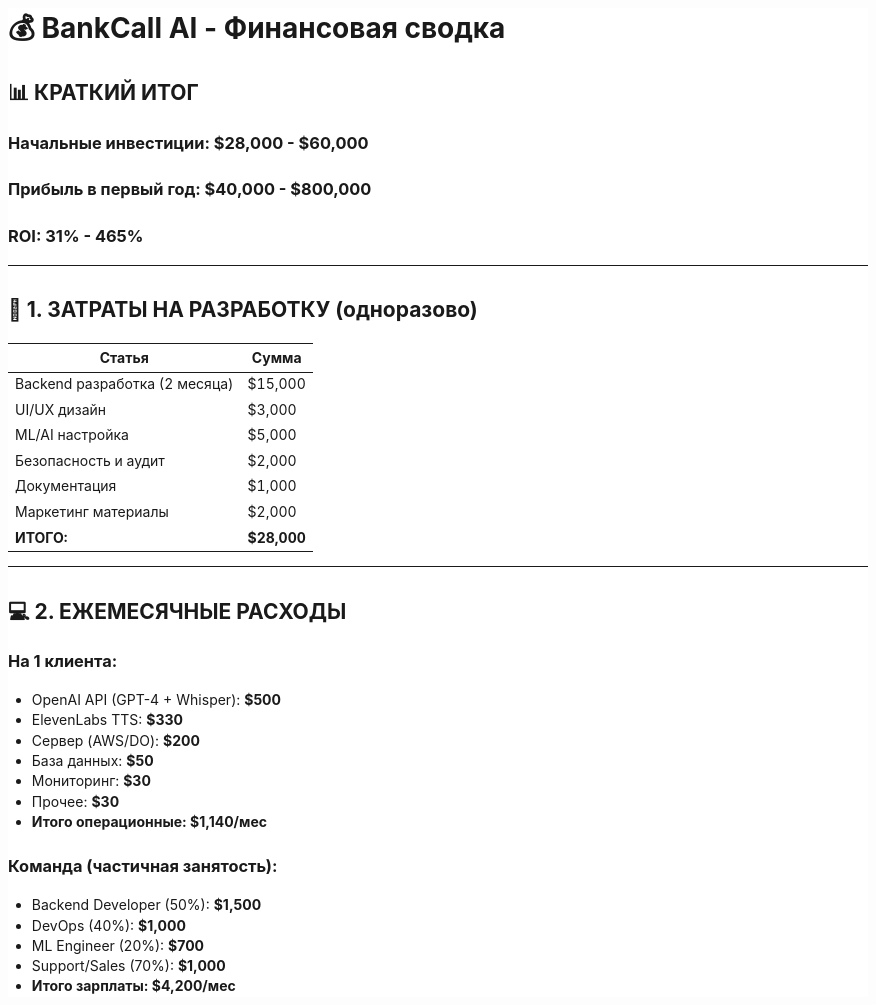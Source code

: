 # 💰 BankCall AI - Финансовая сводка

## 📊 КРАТКИЙ ИТОГ

### Начальные инвестиции: **$28,000 - $60,000**
### Прибыль в первый год: **$40,000 - $800,000**
### ROI: **31% - 465%**

---

## 💸 1. ЗАТРАТЫ НА РАЗРАБОТКУ (одноразово)

| Статья | Сумма |
|--------|-------|
| Backend разработка (2 месяца) | $15,000 |
| UI/UX дизайн | $3,000 |
| ML/AI настройка | $5,000 |
| Безопасность и аудит | $2,000 |
| Документация | $1,000 |
| Маркетинг материалы | $2,000 |
| **ИТОГО:** | **$28,000** |

---

## 💻 2. ЕЖЕМЕСЯЧНЫЕ РАСХОДЫ

### На 1 клиента:
- OpenAI API (GPT-4 + Whisper): **$500**
- ElevenLabs TTS: **$330**
- Сервер (AWS/DO): **$200**
- База данных: **$50**
- Мониторинг: **$30**
- Прочее: **$30**
- **Итого операционные: $1,140/мес**

### Команда (частичная занятость):
- Backend Developer (50%): **$1,500**
- DevOps (40%): **$1,000**
- ML Engineer (20%): **$700**
- Support/Sales (70%): **$1,000**
- **Итого зарплаты: $4,200/мес**
